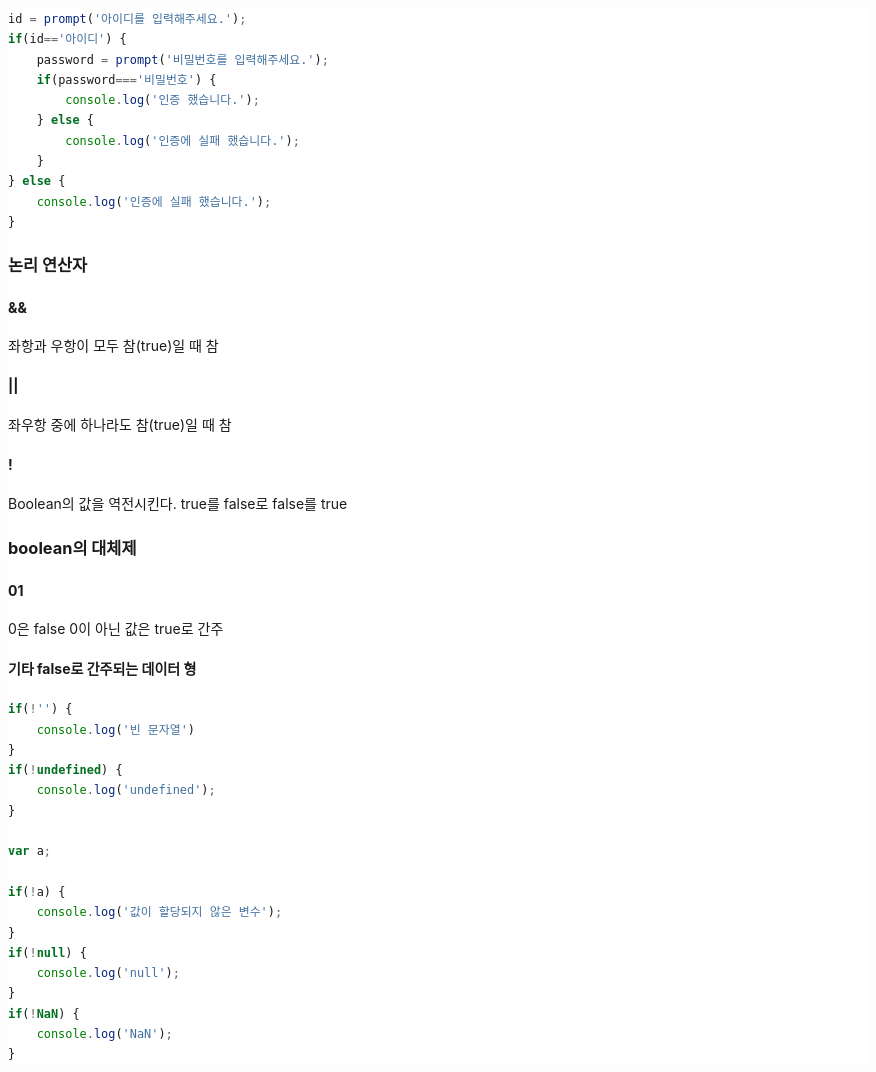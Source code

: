 ```javascript
id = prompt('아이디를 입력해주세요.');
if(id=='아이디') {
    password = prompt('비밀번호를 입력해주세요.');
    if(password==='비밀번호') {
        console.log('인증 했습니다.');
    } else {
        console.log('인증에 실패 했습니다.');
    }
} else {
    console.log('인증에 실패 했습니다.');
}
```

### 논리 연산자

#### &&

좌항과 우항이 모두 참(true)일 때 참

#### ||

좌우항 중에 하나라도 참(true)일 때 참

#### !

Boolean의 값을 역전시킨다. true를 false로 false를 true

### boolean의 대체제

#### 01

0은 false 0이 아닌 값은 true로 간주

#### 기타 false로 간주되는 데이터 형

```javascript
if(!'') {
    console.log('빈 문자열')
}
if(!undefined) {
    console.log('undefined');
}

var a;

if(!a) {
    console.log('값이 할당되지 않은 변수');
}
if(!null) {
    console.log('null');
}
if(!NaN) {
    console.log('NaN');
}
```
